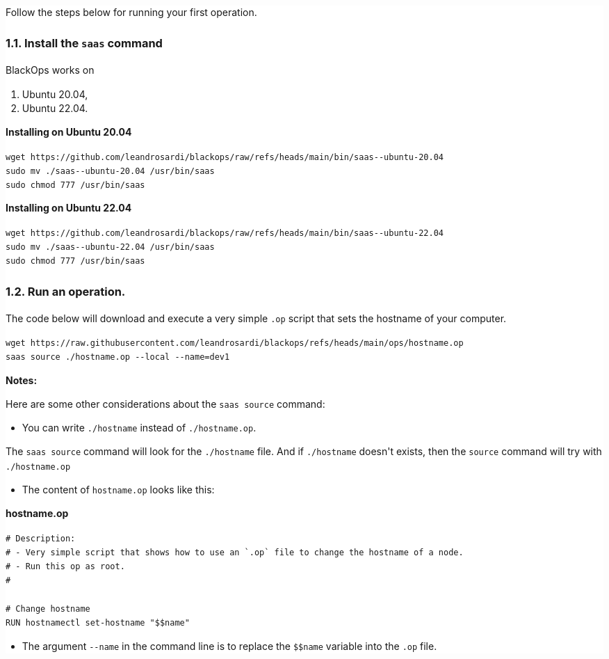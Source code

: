 Follow the steps below for running your first operation.

### 1.1. Install the `saas` command

BlackOps works on 

1. Ubuntu 20.04,
2. Ubuntu 22.04.

**Installing on Ubuntu 20.04**

```
wget https://github.com/leandrosardi/blackops/raw/refs/heads/main/bin/saas--ubuntu-20.04
sudo mv ./saas--ubuntu-20.04 /usr/bin/saas
sudo chmod 777 /usr/bin/saas
```

**Installing on Ubuntu 22.04**

```
wget https://github.com/leandrosardi/blackops/raw/refs/heads/main/bin/saas--ubuntu-22.04
sudo mv ./saas--ubuntu-22.04 /usr/bin/saas
sudo chmod 777 /usr/bin/saas
```

### 1.2. Run an operation.

The code below will download and execute a very simple `.op` script that sets the hostname of your computer. 

```
wget https://raw.githubusercontent.com/leandrosardi/blackops/refs/heads/main/ops/hostname.op
saas source ./hostname.op --local --name=dev1
```

**Notes:**

Here are some other considerations about the `saas source` command:

- You can write `./hostname` instead of `./hostname.op`.

The `saas source` command will look for the `./hostname` file. And if `./hostname` doesn't exists, then the `source` command will try with `./hostname.op`

- The content of `hostname.op` looks like this:

**hostname.op**

```
# Description:
# - Very simple script that shows how to use an `.op` file to change the hostname of a node.
# - Run this op as root.
# 

# Change hostname
RUN hostnamectl set-hostname "$$name"
```

- The argument `--name` in the command line is to replace the `$$name` variable into the `.op` file.
